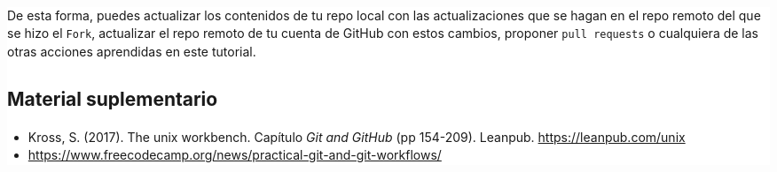 De esta forma, puedes actualizar los contenidos de tu repo local con las actualizaciones que se hagan en el repo remoto del que se hizo el `Fork`, actualizar el repo remoto de tu cuenta de GitHub con estos cambios, proponer `pull requests` o cualquiera de las otras acciones aprendidas en este tutorial.

## Material suplementario

* Kross, S. (2017). The unix workbench. Capítulo *Git and GitHub* (pp 154-209). Leanpub. <https://leanpub.com/unix>
* <https://www.freecodecamp.org/news/practical-git-and-git-workflows/>

